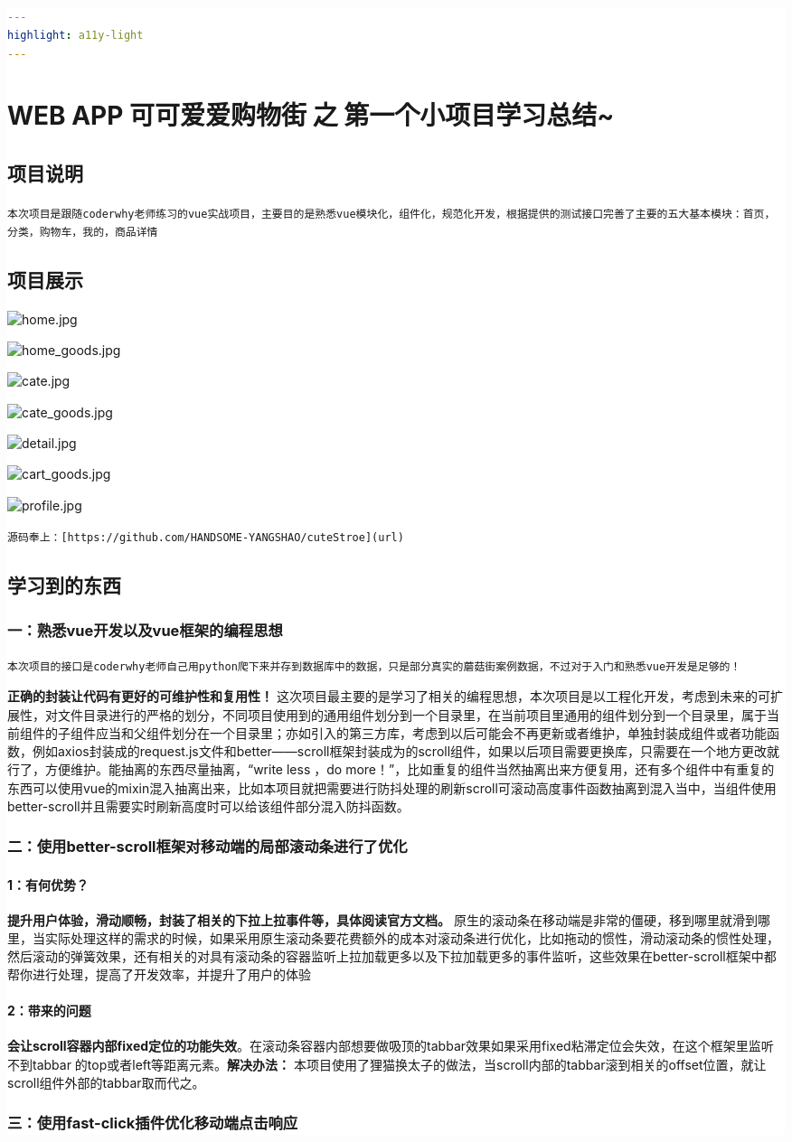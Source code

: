 ```yaml
---
highlight: a11y-light
---
```

# WEB APP 可可爱爱购物街 之 第一个小项目学习总结~
## 项目说明
    本次项目是跟随coderwhy老师练习的vue实战项目，主要目的是熟悉vue模块化，组件化，规范化开发，根据提供的测试接口完善了主要的五大基本模块：首页，分类，购物车，我的，商品详情
## 项目展示

<img src="https://p3-juejin.byteimg.com/tos-cn-i-k3u1fbpfcp/cf1d611eb8b04cfc81431ffa6c5bacdc~tplv-k3u1fbpfcp-watermark.image" alt="home.jpg"  />

![home_goods.jpg](https://p9-juejin.byteimg.com/tos-cn-i-k3u1fbpfcp/66cdefacd46048f3aa4c6d54aec3f64f~tplv-k3u1fbpfcp-watermark.image)

![cate.jpg](https://p9-juejin.byteimg.com/tos-cn-i-k3u1fbpfcp/430f0765b81445f48819bd03d6dcadbf~tplv-k3u1fbpfcp-watermark.image)

![cate_goods.jpg](https://p3-juejin.byteimg.com/tos-cn-i-k3u1fbpfcp/a41e8622f33b4e268b4c262afb8c2f18~tplv-k3u1fbpfcp-watermark.image)

![detail.jpg](https://p3-juejin.byteimg.com/tos-cn-i-k3u1fbpfcp/07354f358869401aaf2a788b7418f110~tplv-k3u1fbpfcp-watermark.image)

![cart_goods.jpg](https://p1-juejin.byteimg.com/tos-cn-i-k3u1fbpfcp/daa283fa77324f558e9f9548bf049830~tplv-k3u1fbpfcp-watermark.image)

![profile.jpg](https://p6-juejin.byteimg.com/tos-cn-i-k3u1fbpfcp/6eeb811739de4d14a20335b21193a3c8~tplv-k3u1fbpfcp-watermark.image)
    
    源码奉上：[https://github.com/HANDSOME-YANGSHAO/cuteStroe](url)

## 学习到的东西
### 一：熟悉vue开发以及vue框架的编程思想
    本次项目的接口是coderwhy老师自己用python爬下来并存到数据库中的数据，只是部分真实的蘑菇街案例数据，不过对于入门和熟悉vue开发是足够的！
  **正确的封装让代码有更好的可维护性和复用性！** 这次项目最主要的是学习了相关的编程思想，本次项目是以工程化开发，考虑到未来的可扩展性，对文件目录进行的严格的划分，不同项目使用到的通用组件划分到一个目录里，在当前项目里通用的组件划分到一个目录里，属于当前组件的子组件应当和父组件划分在一个目录里；亦如引入的第三方库，考虑到以后可能会不再更新或者维护，单独封装成组件或者功能函数，例如axios封装成的request.js文件和better——scroll框架封装成为的scroll组件，如果以后项目需要更换库，只需要在一个地方更改就行了，方便维护。能抽离的东西尽量抽离，“write less ，do more！”，比如重复的组件当然抽离出来方便复用，还有多个组件中有重复的东西可以使用vue的mixin混入抽离出来，比如本项目就把需要进行防抖处理的刷新scroll可滚动高度事件函数抽离到混入当中，当组件使用better-scroll并且需要实时刷新高度时可以给该组件部分混入防抖函数。
### 二：使用better-scroll框架对移动端的局部滚动条进行了优化
#### 1：有何优势？
**提升用户体验，滑动顺畅，封装了相关的下拉上拉事件等，具体阅读官方文档。** 原生的滚动条在移动端是非常的僵硬，移到哪里就滑到哪里，当实际处理这样的需求的时候，如果采用原生滚动条要花费额外的成本对滚动条进行优化，比如拖动的惯性，滑动滚动条的惯性处理，然后滚动的弹簧效果，还有相关的对具有滚动条的容器监听上拉加载更多以及下拉加载更多的事件监听，这些效果在better-scroll框架中都帮你进行处理，提高了开发效率，并提升了用户的体验
#### 2：带来的问题
**会让scroll容器内部fixed定位的功能失效**。在滚动条容器内部想要做吸顶的tabbar效果如果采用fixed粘滞定位会失效，在这个框架里监听不到tabbar 的top或者left等距离元素。**解决办法：** 本项目使用了狸猫换太子的做法，当scroll内部的tabbar滚到相关的offset位置，就让scroll组件外部的tabbar取而代之。
### 三：使用fast-click插件优化移动端点击响应
